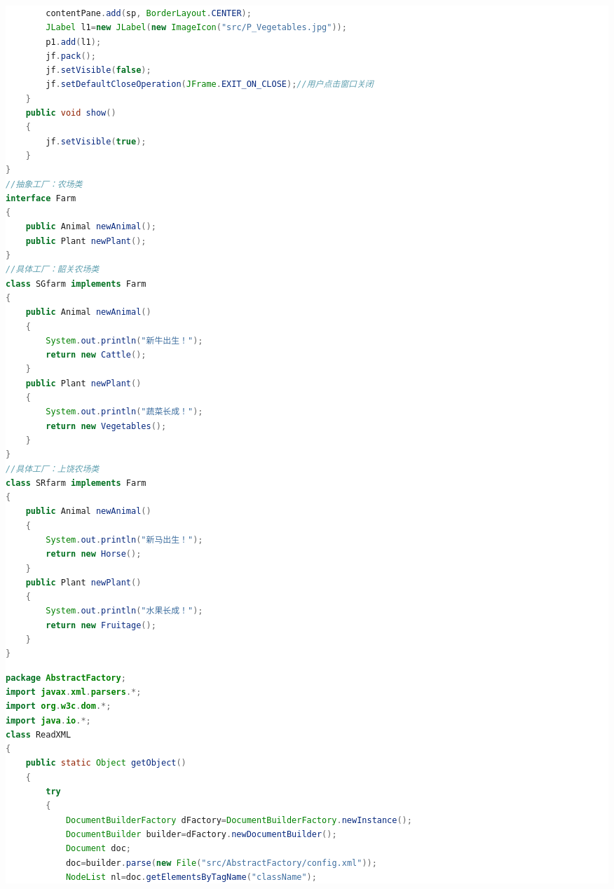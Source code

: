 ```java
        contentPane.add(sp, BorderLayout.CENTER);
        JLabel l1=new JLabel(new ImageIcon("src/P_Vegetables.jpg"));
        p1.add(l1);       
        jf.pack();       
        jf.setVisible(false);
        jf.setDefaultCloseOperation(JFrame.EXIT_ON_CLOSE);//用户点击窗口关闭 
    }
    public void show()
    {
        jf.setVisible(true);
    }
}
//抽象工厂：农场类
interface Farm
{
    public Animal newAnimal();
    public Plant newPlant();
}
//具体工厂：韶关农场类
class SGfarm implements Farm
{
    public Animal newAnimal()
    {
        System.out.println("新牛出生！");
        return new Cattle();
    }
    public Plant newPlant()
    {
        System.out.println("蔬菜长成！");
        return new Vegetables();
    }
}
//具体工厂：上饶农场类
class SRfarm implements Farm
{
    public Animal newAnimal()
    {
        System.out.println("新马出生！");
        return new Horse();
    }
    public Plant newPlant()
    {
        System.out.println("水果长成！");
        return new Fruitage();
    }
}
```

```java
package AbstractFactory;
import javax.xml.parsers.*;
import org.w3c.dom.*;
import java.io.*;
class ReadXML
{
    public static Object getObject()
    {
        try
        {
            DocumentBuilderFactory dFactory=DocumentBuilderFactory.newInstance();
            DocumentBuilder builder=dFactory.newDocumentBuilder();
            Document doc;                           
            doc=builder.parse(new File("src/AbstractFactory/config.xml"));
            NodeList nl=doc.getElementsByTagName("className");
```